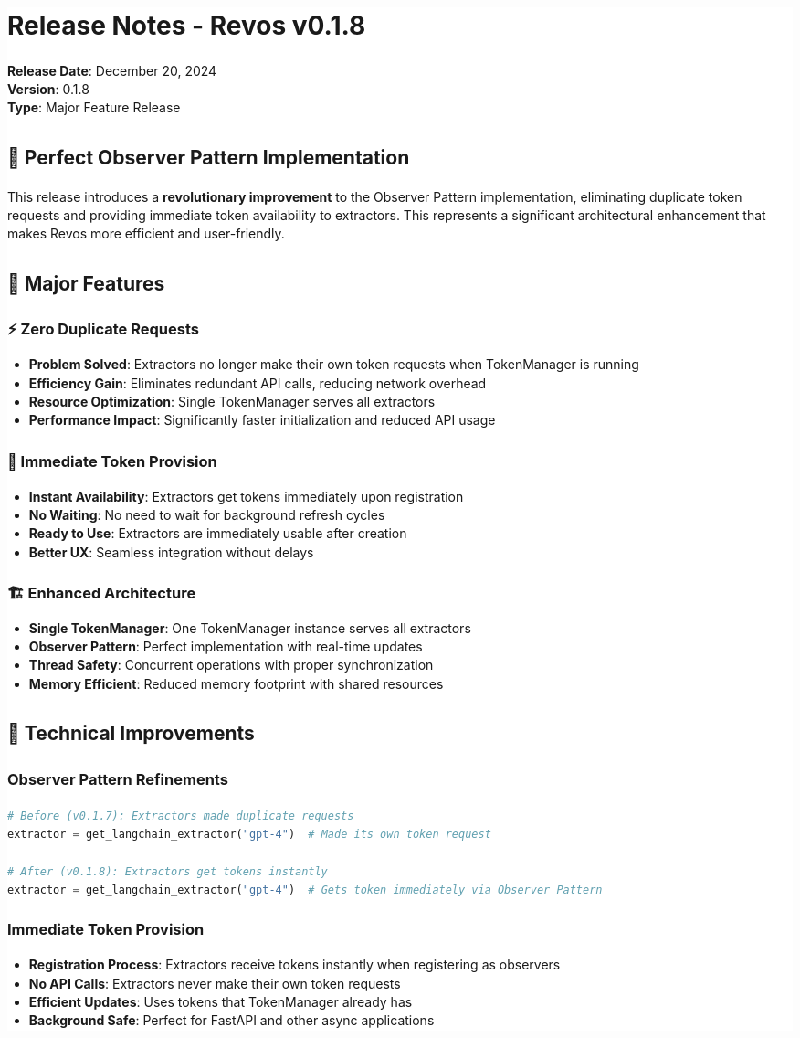 # Release Notes - Revos v0.1.8

**Release Date**: December 20, 2024  
**Version**: 0.1.8  
**Type**: Major Feature Release

## 🎯 **Perfect Observer Pattern Implementation**

This release introduces a **revolutionary improvement** to the Observer Pattern implementation, eliminating duplicate token requests and providing immediate token availability to extractors. This represents a significant architectural enhancement that makes Revos more efficient and user-friendly.

## 🚀 **Major Features**

### **⚡ Zero Duplicate Requests**
- **Problem Solved**: Extractors no longer make their own token requests when TokenManager is running
- **Efficiency Gain**: Eliminates redundant API calls, reducing network overhead
- **Resource Optimization**: Single TokenManager serves all extractors
- **Performance Impact**: Significantly faster initialization and reduced API usage

### **🚀 Immediate Token Provision**
- **Instant Availability**: Extractors get tokens immediately upon registration
- **No Waiting**: No need to wait for background refresh cycles
- **Ready to Use**: Extractors are immediately usable after creation
- **Better UX**: Seamless integration without delays

### **🏗️ Enhanced Architecture**
- **Single TokenManager**: One TokenManager instance serves all extractors
- **Observer Pattern**: Perfect implementation with real-time updates
- **Thread Safety**: Concurrent operations with proper synchronization
- **Memory Efficient**: Reduced memory footprint with shared resources

## 🔧 **Technical Improvements**

### **Observer Pattern Refinements**
```python
# Before (v0.1.7): Extractors made duplicate requests
extractor = get_langchain_extractor("gpt-4")  # Made its own token request

# After (v0.1.8): Extractors get tokens instantly
extractor = get_langchain_extractor("gpt-4")  # Gets token immediately via Observer Pattern
```

### **Immediate Token Provision**
- **Registration Process**: Extractors receive tokens instantly when registering as observers
- **No API Calls**: Extractors never make their own token requests
- **Efficient Updates**: Uses tokens that TokenManager already has
- **Background Safe**: Perfect for FastAPI and other async applications
